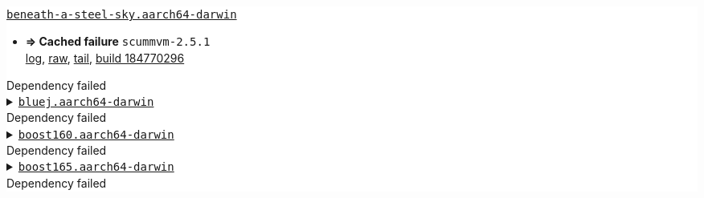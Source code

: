 <tt><a href='https://hydra.nixos.org/build/185543858'>beneath-a-steel-sky.aarch64-darwin</a></tt>
</summary>
<ul>
<li>
<b>=> Cached failure</b> <tt>scummvm-2.5.1</tt> <br /> <a href='https://hydra.nixos.org/build/185543858/nixlog/1'>log</a>, <a href='https://hydra.nixos.org/build/185543858/nixlog/1/raw'>raw</a>, <a href='https://hydra.nixos.org/build/185543858/nixlog/1/tail'>tail</a>, <a href='https://hydra.nixos.org/build/184770296'>build 184770296</a>
</li>
</ul>
</details>
</td>
<td>Dependency failed</td>
</tr>
<tr>
<td>
<details><summary>
<tt><a href='https://hydra.nixos.org/build/185529472'>bluej.aarch64-darwin</a></tt>
</summary></details>
</td>
<td>Dependency failed</td>
</tr>
<tr>
<td>
<details><summary>
<tt><a href='https://hydra.nixos.org/build/185536335'>boost160.aarch64-darwin</a></tt>
</summary></details>
</td>
<td>Dependency failed</td>
</tr>
<tr>
<td>
<details><summary>
<tt><a href='https://hydra.nixos.org/build/185527278'>boost165.aarch64-darwin</a></tt>
</summary></details>
</td>
<td>Dependency failed</td>